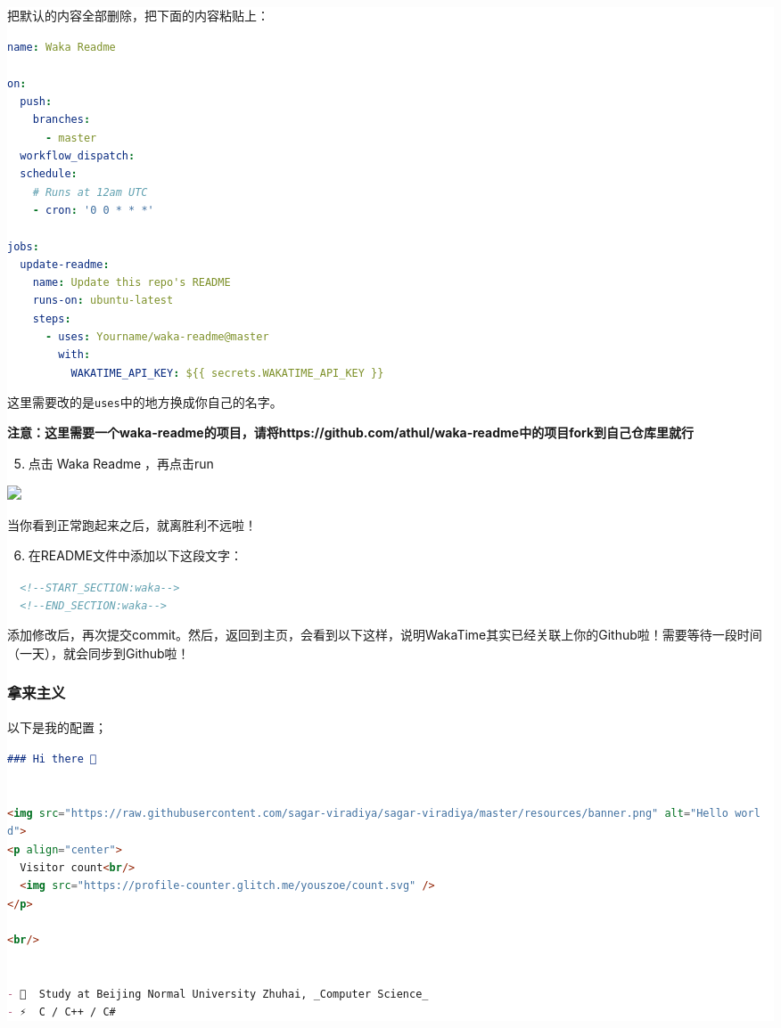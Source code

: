 把默认的内容全部删除，把下面的内容粘贴上：

```yml
name: Waka Readme
 
on:
  push:
    branches:
      - master
  workflow_dispatch:
  schedule:
    # Runs at 12am UTC
    - cron: '0 0 * * *'
 
jobs:
  update-readme:
    name: Update this repo's README 
    runs-on: ubuntu-latest
    steps:
      - uses: Yourname/waka-readme@master
        with:
          WAKATIME_API_KEY: ${{ secrets.WAKATIME_API_KEY }}
```

这里需要改的是`uses`中的地方换成你自己的名字。

**注意：这里需要一个waka-readme的项目，请将https://github.com/athul/waka-readme中的项目fork到自己仓库里就行**



5. 点击 Waka Readme ，再点击run

![](https://tva1.sinaimg.cn/large/008eGmZEly1gmicqq1u29j32340r6jx3.jpg)

 当你看到正常跑起来之后，就离胜利不远啦！



6. 在README文件中添加以下这段文字：

```html
  <!--START_SECTION:waka-->
  <!--END_SECTION:waka-->
```

添加修改后，再次提交commit。然后，返回到主页，会看到以下这样，说明WakaTime其实已经关联上你的Github啦！需要等待一段时间（一天），就会同步到Github啦！







### 拿来主义

以下是我的配置；

```markdown
### Hi there 👋


<img src="https://raw.githubusercontent.com/sagar-viradiya/sagar-viradiya/master/resources/banner.png" alt="Hello world">
<p align="center"> 
  Visitor count<br/>
  <img src="https://profile-counter.glitch.me/youszoe/count.svg" />
</p>

<br/>


- 🍻  Study at Beijing Normal University Zhuhai, _Computer Science_
- ⚡  C / C++ / C#
```